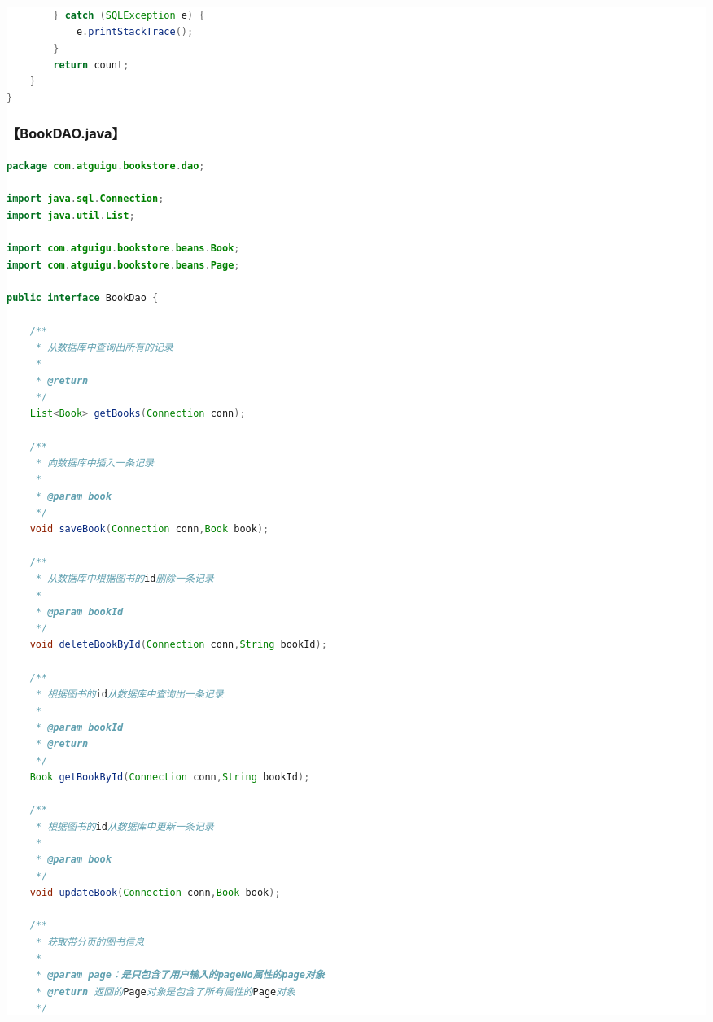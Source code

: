 ```java
		} catch (SQLException e) {
			e.printStackTrace();
		} 
		return count;
	}
}
```

### 【BookDAO.java】

```java
package com.atguigu.bookstore.dao;

import java.sql.Connection;
import java.util.List;

import com.atguigu.bookstore.beans.Book;
import com.atguigu.bookstore.beans.Page;

public interface BookDao {

	/**
	 * 从数据库中查询出所有的记录
	 * 
	 * @return
	 */
	List<Book> getBooks(Connection conn);

	/**
	 * 向数据库中插入一条记录
	 * 
	 * @param book
	 */
	void saveBook(Connection conn,Book book);

	/**
	 * 从数据库中根据图书的id删除一条记录
	 * 
	 * @param bookId
	 */
	void deleteBookById(Connection conn,String bookId);

	/**
	 * 根据图书的id从数据库中查询出一条记录
	 * 
	 * @param bookId
	 * @return
	 */
	Book getBookById(Connection conn,String bookId);

	/**
	 * 根据图书的id从数据库中更新一条记录
	 * 
	 * @param book
	 */
	void updateBook(Connection conn,Book book);

	/**
	 * 获取带分页的图书信息
	 * 
	 * @param page：是只包含了用户输入的pageNo属性的page对象
	 * @return 返回的Page对象是包含了所有属性的Page对象
	 */
```